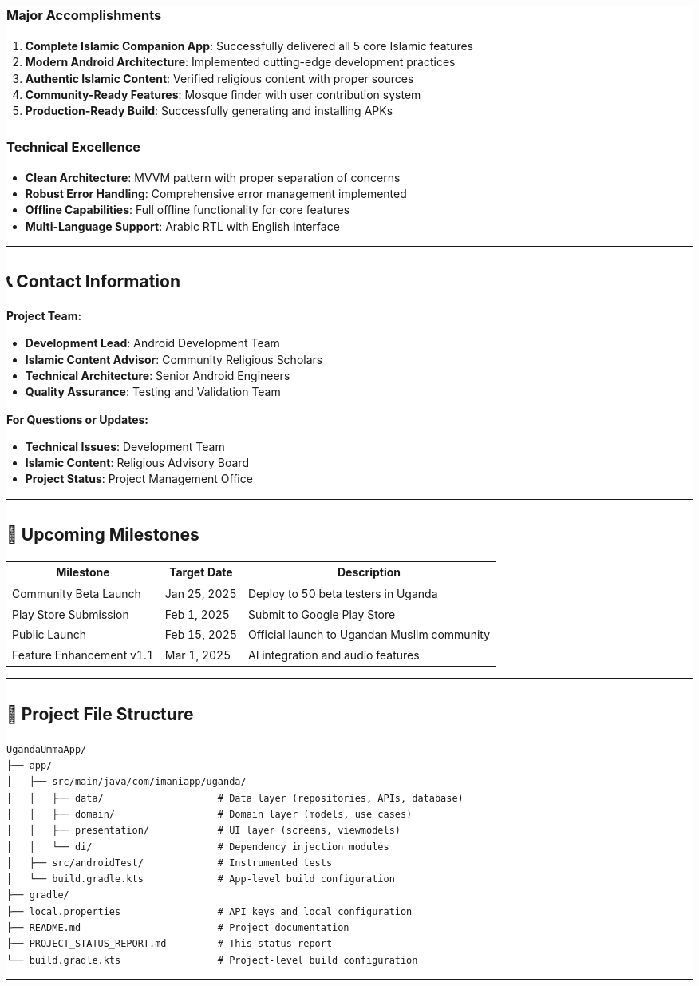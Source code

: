 ### **Major Accomplishments**
1. **Complete Islamic Companion App**: Successfully delivered all 5 core Islamic features
2. **Modern Android Architecture**: Implemented cutting-edge development practices
3. **Authentic Islamic Content**: Verified religious content with proper sources
4. **Community-Ready Features**: Mosque finder with user contribution system
5. **Production-Ready Build**: Successfully generating and installing APKs

### **Technical Excellence**
- **Clean Architecture**: MVVM pattern with proper separation of concerns
- **Robust Error Handling**: Comprehensive error management implemented
- **Offline Capabilities**: Full offline functionality for core features
- **Multi-Language Support**: Arabic RTL with English interface

---

## 📞 **Contact Information**

**Project Team:**
- **Development Lead**: Android Development Team
- **Islamic Content Advisor**: Community Religious Scholars
- **Technical Architecture**: Senior Android Engineers
- **Quality Assurance**: Testing and Validation Team

**For Questions or Updates:**
- **Technical Issues**: Development Team
- **Islamic Content**: Religious Advisory Board
- **Project Status**: Project Management Office

---

## 📅 **Upcoming Milestones**

| **Milestone** | **Target Date** | **Description** |
|---------------|-----------------|-----------------|
| Community Beta Launch | Jan 25, 2025 | Deploy to 50 beta testers in Uganda |
| Play Store Submission | Feb 1, 2025 | Submit to Google Play Store |
| Public Launch | Feb 15, 2025 | Official launch to Ugandan Muslim community |
| Feature Enhancement v1.1 | Mar 1, 2025 | AI integration and audio features |

---

## 📁 **Project File Structure**

```
UgandaUmmaApp/
├── app/
│   ├── src/main/java/com/imaniapp/uganda/
│   │   ├── data/                    # Data layer (repositories, APIs, database)
│   │   ├── domain/                  # Domain layer (models, use cases)
│   │   ├── presentation/            # UI layer (screens, viewmodels)
│   │   └── di/                      # Dependency injection modules
│   ├── src/androidTest/             # Instrumented tests
│   └── build.gradle.kts             # App-level build configuration
├── gradle/
├── local.properties                 # API keys and local configuration
├── README.md                        # Project documentation
├── PROJECT_STATUS_REPORT.md         # This status report
└── build.gradle.kts                 # Project-level build configuration
```

---